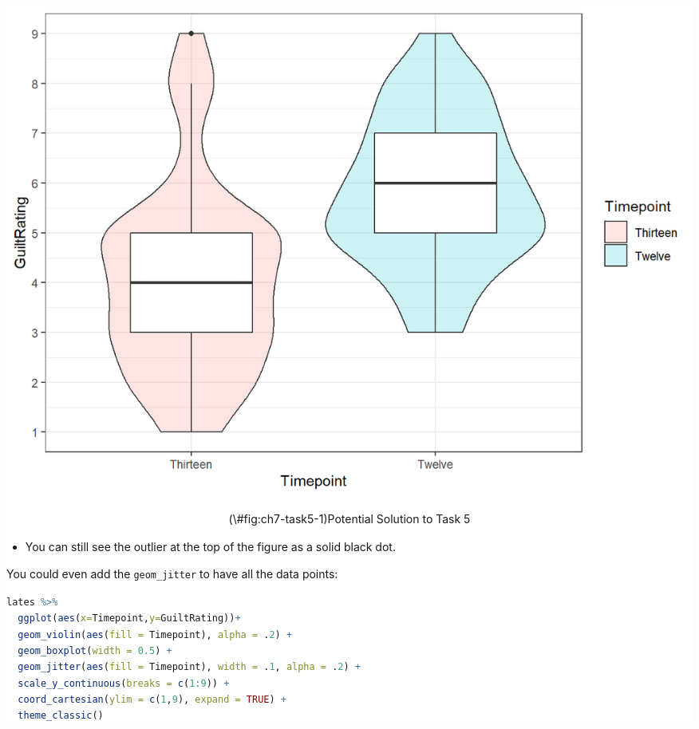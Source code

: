 <div class="figure" style="text-align: center">
<img src="07-s01-lab07e_files/figure-html/ch7-task5-1-1.png" alt="Potential Solution to Task 5" width="100%" />
<p class="caption">(\#fig:ch7-task5-1)Potential Solution to Task 5</p>
</div>

* You can still see the outlier at the top of the figure as a solid black dot.

You could even add the `geom_jitter` to have all the data points:


```r
lates %>% 
  ggplot(aes(x=Timepoint,y=GuiltRating))+
  geom_violin(aes(fill = Timepoint), alpha = .2) + 
  geom_boxplot(width = 0.5) +
  geom_jitter(aes(fill = Timepoint), width = .1, alpha = .2) + 
  scale_y_continuous(breaks = c(1:9)) + 
  coord_cartesian(ylim = c(1,9), expand = TRUE) +
  theme_classic()
```

<div class="figure" style="text-align: center">